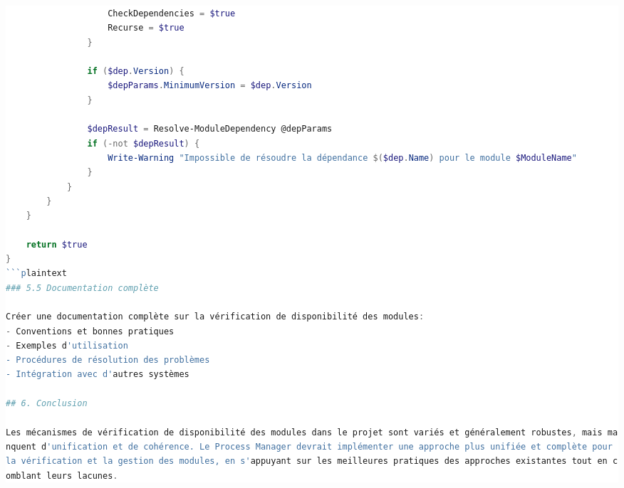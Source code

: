 ```powershell
                    CheckDependencies = $true
                    Recurse = $true
                }
                
                if ($dep.Version) {
                    $depParams.MinimumVersion = $dep.Version
                }
                
                $depResult = Resolve-ModuleDependency @depParams
                if (-not $depResult) {
                    Write-Warning "Impossible de résoudre la dépendance $($dep.Name) pour le module $ModuleName"
                }
            }
        }
    }
    
    return $true
}
```plaintext
### 5.5 Documentation complète

Créer une documentation complète sur la vérification de disponibilité des modules:
- Conventions et bonnes pratiques
- Exemples d'utilisation
- Procédures de résolution des problèmes
- Intégration avec d'autres systèmes

## 6. Conclusion

Les mécanismes de vérification de disponibilité des modules dans le projet sont variés et généralement robustes, mais manquent d'unification et de cohérence. Le Process Manager devrait implémenter une approche plus unifiée et complète pour la vérification et la gestion des modules, en s'appuyant sur les meilleures pratiques des approches existantes tout en comblant leurs lacunes.
